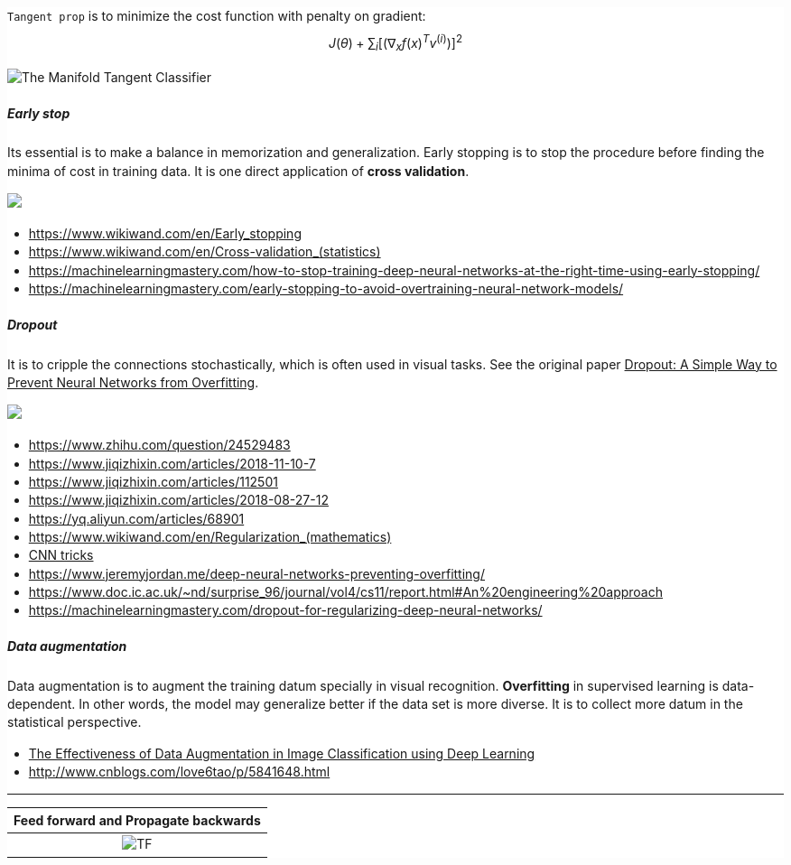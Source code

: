 `Tangent prop` is to minimize the cost function with penalty on gradient:
$$ J(\theta)+\sum_{i} [(\nabla_x f(x)^T v^{(i)})]^2 $$

<img title = "The Manifold Tangent Classifier" src="http://res.cloudinary.com/hrscywv4p/image/upload/c_limit,fl_lossy,h_1440,w_720,f_auto,q_auto/v1/29096/manifold_copy_sycxlo.png" width="70%" />

##### Early stop

Its essential is to make a balance in memorization and generalization.
Early stopping is to stop the procedure before finding the minima of cost in training data. It is one direct application of **cross validation**.

![](https://srdas.github.io/DLBook/DL_images/RL4.png)

* https://www.wikiwand.com/en/Early_stopping
* https://www.wikiwand.com/en/Cross-validation_(statistics)
* https://machinelearningmastery.com/how-to-stop-training-deep-neural-networks-at-the-right-time-using-early-stopping/
* https://machinelearningmastery.com/early-stopping-to-avoid-overtraining-neural-network-models/

##### Dropout

It is to cripple the connections stochastically, which  is often used in visual tasks. See the original paper [Dropout: A Simple Way to Prevent Neural Networks from Overfitting](http://www.cs.toronto.edu/~hinton/absps/JMLRdropout.pdf).

<img src="https://srdas.github.io/DLBook/DL_images/dropoutRegularization.png" width="80%" />

* https://www.zhihu.com/question/24529483
* https://www.jiqizhixin.com/articles/2018-11-10-7
* https://www.jiqizhixin.com/articles/112501
* https://www.jiqizhixin.com/articles/2018-08-27-12
* https://yq.aliyun.com/articles/68901
* https://www.wikiwand.com/en/Regularization_(mathematics)
* [CNN tricks](http://lamda.nju.edu.cn/weixs/project/CNNTricks/CNNTricks.html)
* https://www.jeremyjordan.me/deep-neural-networks-preventing-overfitting/
* https://www.doc.ic.ac.uk/~nd/surprise_96/journal/vol4/cs11/report.html#An%20engineering%20approach
* https://machinelearningmastery.com/dropout-for-regularizing-deep-neural-networks/

##### Data augmentation

Data augmentation is to augment the training datum specially in visual recognition.
**Overfitting** in supervised learning is data-dependent. In other words, the model may generalize better if the data set is more diverse.
It is to collect more datum in the statistical perspective.

* [The Effectiveness of Data Augmentation in Image Classification using Deep Learning](http://cs231n.stanford.edu/reports/2017/pdfs/300.pdf)
* http://www.cnblogs.com/love6tao/p/5841648.html

***

|Feed forward and Propagate backwards|
|:----------------------------------:|
|![TF](http://beamandrew.github.io//images/deep_learning_101/tensors_flowing.gif)|
